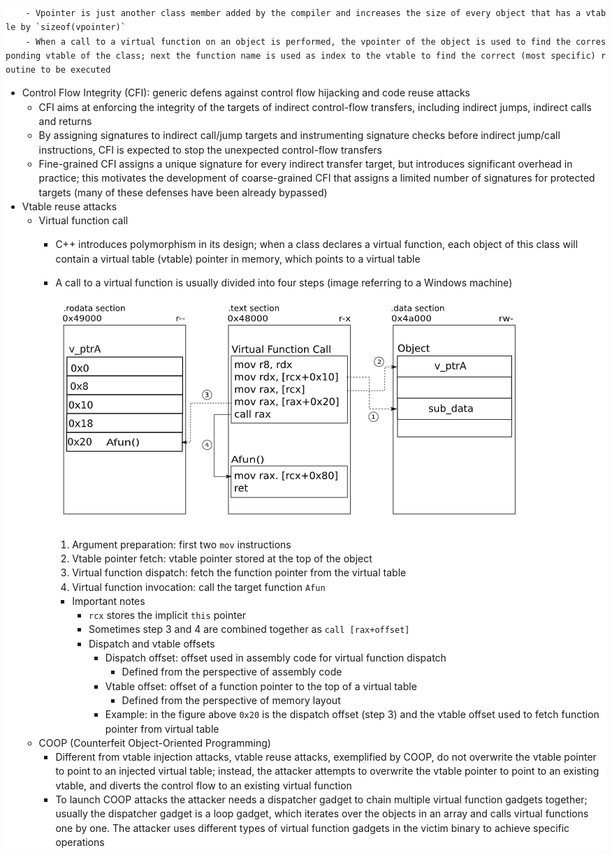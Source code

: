         - Vpointer is just another class member added by the compiler and increases the size of every object that has a vtable by `sizeof(vpointer)`
        - When a call to a virtual function on an object is performed, the vpointer of the object is used to find the corresponding vtable of the class; next the function name is used as index to the vtable to find the correct (most specific) routine to be executed
  - Control Flow Integrity (CFI): generic defens against control flow hijacking and code reuse attacks
    - CFI aims at enforcing the integrity of the targets of indirect control-flow transfers, including indirect jumps, indirect calls and returns
    - By assigning signatures to indirect call/jump targets and instrumenting signature checks before indirect jump/call instructions, CFI is expected to stop the unexpected control-flow transfers
    - Fine-grained CFI assigns a unique signature for every indirect transfer target, but introduces significant overhead in practice; this motivates the development of coarse-grained CFI that assigns a limited number of signatures for protected targets (many of these defenses have been already bypassed)
  - Vtable reuse attacks
    - Virtual function call
      - C++ introduces polymorphism in its design; when a class declares a virtual function, each object of this class will contain a virtual table (vtable) pointer in memory, which points to a virtual table
      - A call to a virtual function is usually divided into four steps (image referring to a Windows machine)

        ![](./res/img/91.png)

        1. Argument preparation: first two `mov` instructions
        2. Vtable pointer fetch: vtable pointer stored at the top of the object
        3. Virtual function dispatch: fetch the function pointer from the virtual table
        4. Virtual function invocation: call the target function `Afun`
        - Important notes 
          - `rcx` stores the implicit `this` pointer
          - Sometimes step 3 and 4 are combined together as `call [rax+offset]`
          - Dispatch and vtable offsets
            - Dispatch offset: offset used in assembly code for virtual function dispatch
              - Defined from the perspective of assembly code
            - Vtable offset: offset of a function pointer to the top of a virtual table
              - Defined from the perspective of memory layout
            - Example: in the figure above `0x20` is the dispatch offset (step 3) and the vtable offset used to fetch function pointer from virtual table
    - COOP (Counterfeit Object-Oriented Programming)
      - Different from vtable injection attacks, vtable reuse attacks, exemplified by COOP, do not overwrite the vtable pointer to point to an injected virtual table; instead, the attacker attempts to overwrite the vtable pointer to point to an existing vtable, and diverts the control flow to an existing virtual function
      - To launch COOP attacks the attacker needs a dispatcher gadget to chain multiple virtual function gadgets together; usually the dispatcher gadget is a loop gadget, which iterates over the objects in an array and calls virtual functions one by one. The attacker uses different types of virtual function gadgets in the victim binary to achieve specific operations